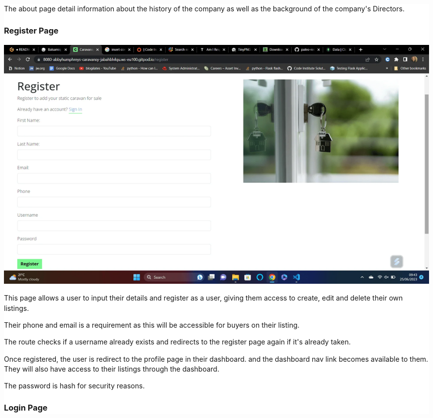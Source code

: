The about page detail information about the history of the company as well as the background of the company's Directors.


### Register Page

![Register Page](/static/readme-images/pages/register-page-screenshot.webp "Register Page")

This page allows a user to input their details and register as a user, giving them access to create, edit and delete their own listings.

Their phone and email is a requirement as this will be accessible for buyers on their listing.

The route checks if a username already exists and redirects to the register page again if it's already taken.

Once registered, the user is redirect to the profile page in their dashboard. and the dashboard nav link becomes available to them. They will also have access to their listings through the dashboard.

The password is hash for security reasons.

### Login Page
